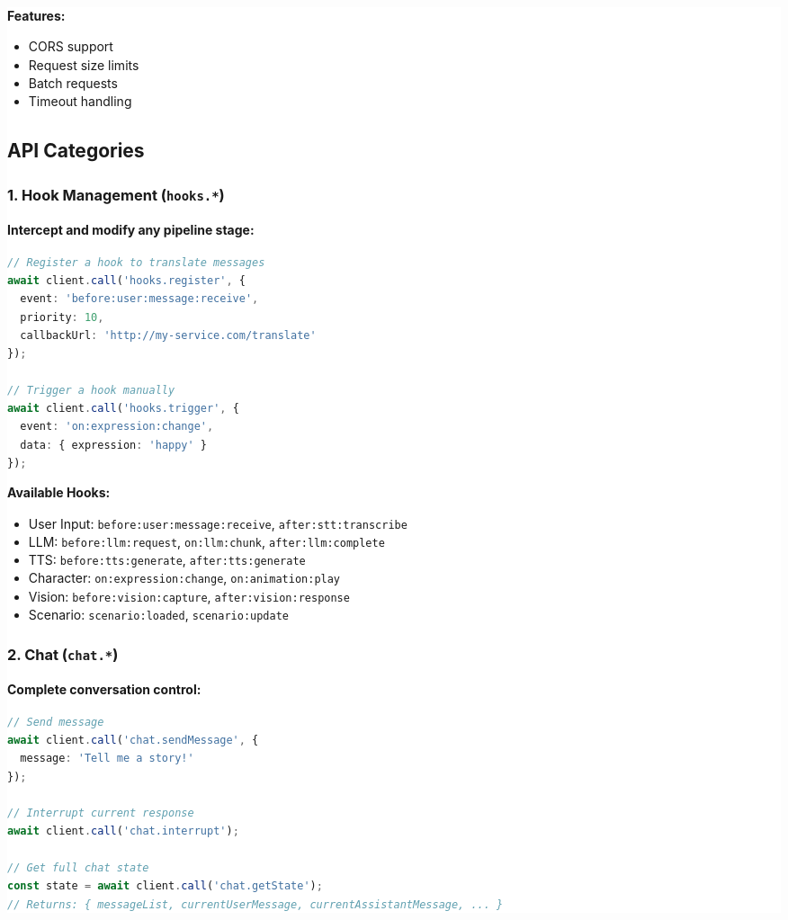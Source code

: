 **Features:**
- CORS support
- Request size limits
- Batch requests
- Timeout handling

## API Categories

### 1. Hook Management (`hooks.*`)

**Intercept and modify any pipeline stage:**

```typescript
// Register a hook to translate messages
await client.call('hooks.register', {
  event: 'before:user:message:receive',
  priority: 10,
  callbackUrl: 'http://my-service.com/translate'
});

// Trigger a hook manually
await client.call('hooks.trigger', {
  event: 'on:expression:change',
  data: { expression: 'happy' }
});
```

**Available Hooks:**
- User Input: `before:user:message:receive`, `after:stt:transcribe`
- LLM: `before:llm:request`, `on:llm:chunk`, `after:llm:complete`
- TTS: `before:tts:generate`, `after:tts:generate`
- Character: `on:expression:change`, `on:animation:play`
- Vision: `before:vision:capture`, `after:vision:response`
- Scenario: `scenario:loaded`, `scenario:update`

### 2. Chat (`chat.*`)

**Complete conversation control:**

```typescript
// Send message
await client.call('chat.sendMessage', {
  message: 'Tell me a story!'
});

// Interrupt current response
await client.call('chat.interrupt');

// Get full chat state
const state = await client.call('chat.getState');
// Returns: { messageList, currentUserMessage, currentAssistantMessage, ... }
```
